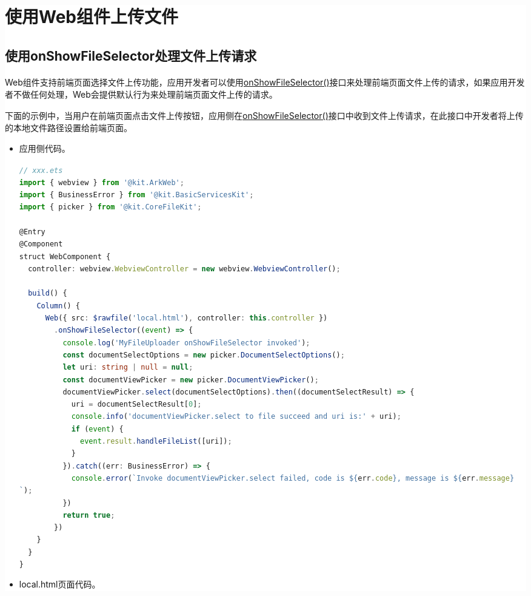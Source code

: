 # 使用Web组件上传文件

## 使用onShowFileSelector处理文件上传请求

Web组件支持前端页面选择文件上传功能，应用开发者可以使用[onShowFileSelector()](../reference/apis-arkweb/ts-basic-components-web.md#onshowfileselector9)接口来处理前端页面文件上传的请求，如果应用开发者不做任何处理，Web会提供默认行为来处理前端页面文件上传的请求。


下面的示例中，当用户在前端页面点击文件上传按钮，应用侧在[onShowFileSelector()](../reference/apis-arkweb/ts-basic-components-web.md#onshowfileselector9)接口中收到文件上传请求，在此接口中开发者将上传的本地文件路径设置给前端页面。


- 应用侧代码。
  
  ```ts
  // xxx.ets
  import { webview } from '@kit.ArkWeb';
  import { BusinessError } from '@kit.BasicServicesKit';
  import { picker } from '@kit.CoreFileKit';

  @Entry
  @Component
  struct WebComponent {
    controller: webview.WebviewController = new webview.WebviewController();

    build() {
      Column() {
        Web({ src: $rawfile('local.html'), controller: this.controller })
          .onShowFileSelector((event) => {
            console.log('MyFileUploader onShowFileSelector invoked');
            const documentSelectOptions = new picker.DocumentSelectOptions();
            let uri: string | null = null;
            const documentViewPicker = new picker.DocumentViewPicker();
            documentViewPicker.select(documentSelectOptions).then((documentSelectResult) => {
              uri = documentSelectResult[0];
              console.info('documentViewPicker.select to file succeed and uri is:' + uri);
              if (event) {
                event.result.handleFileList([uri]);
              }
            }).catch((err: BusinessError) => {
              console.error(`Invoke documentViewPicker.select failed, code is ${err.code}, message is ${err.message}`);
            })
            return true;
          })
      }
    }
  }
  ```


- local.html页面代码。
  